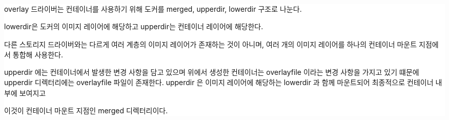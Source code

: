 overlay 드라이버는 컨테이너를 사용하기 위해 도커를 merged, upperdir, lowerdir 구조로 나눈다.

lowerdir은 도커의 이미지 레이어에 해당하고
upperdir는 컨테이너 레이어에 해당한다.

다른 스토리지 드라이버와는 다르게 여러 계층의 이미지 레이어가 존재하는 것이 아니며, 여러 개의 이미지 레이어를 하나의 컨테이너 마운트 지점에서 통합해 사용한다.

upperdir 에는 컨테이너에서 발생한 변경 사항을 담고 있으며 위에서 생성한 컨테이너는 overlayfile 이라는 변경 사항을 가지고 있기 떄문에
upperdir 디렉터리에는 overlayfile 파일이 존재한다. upperdir 은 이미지 레이어에 해당하는 lowerdir 과 함께 마운트되어 최종적으로 컨테이너 내부에 보여지고

이것이 컨테이너 마운트 지점인 merged 디렉터리이다.
